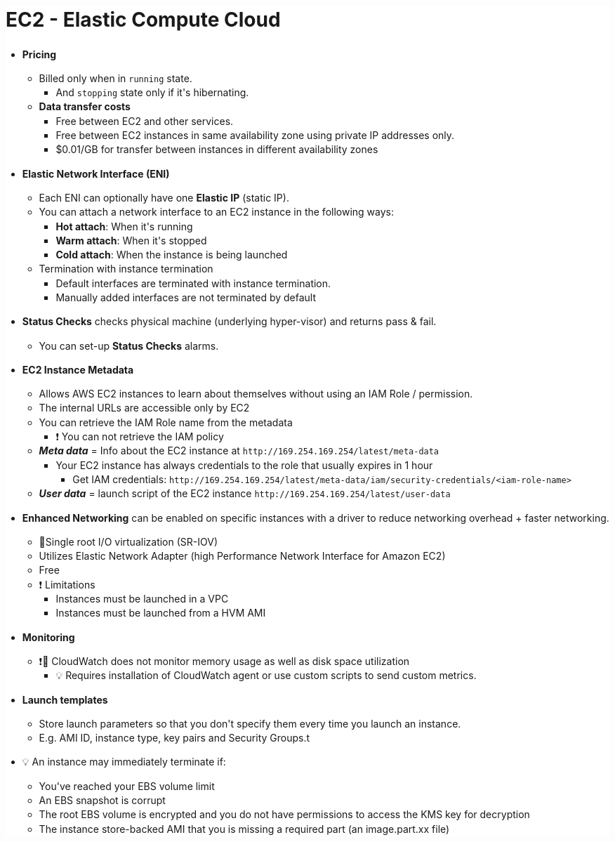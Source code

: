 # EC2 - Elastic Compute Cloud

- **Pricing**
  - Billed only when in `running` state.
    - And `stopping` state only if it's hibernating.
  - **Data transfer costs**
    - Free between EC2 and other services.
    - Free between EC2 instances in same availability zone using private IP addresses only.
    - $0.01/GB for transfer between instances in different availability zones
- **Elastic Network Interface (ENI)**
  - Each ENI can optionally have one **Elastic IP** (static IP).
  - You can attach a network interface to an EC2 instance in the following ways:
    - **Hot attach**: When it's running
    - **Warm attach**: When it's stopped
    - **Cold attach**: When the instance is being launched
  - Termination with instance termination
    - Default interfaces are terminated with instance termination.
    - Manually added interfaces are not terminated by default
- **Status Checks** checks physical machine (underlying hyper-visor) and returns pass & fail.
  - You can set-up **Status Checks** alarms.
- **EC2 Instance Metadata**
  - Allows AWS EC2 instances to learn about themselves without using an IAM Role / permission.
  - The internal URLs are accessible only by EC2
  - You can retrieve the IAM Role name from the metadata
    - ❗ You can not retrieve the IAM policy
  - ***Meta data*** = Info about the EC2 instance at `http://169.254.169.254/latest/meta-data`
    - Your EC2 instance has always credentials to the role that usually expires in 1 hour
      - Get IAM credentials: `http://169.254.169.254/latest/meta-data/iam/security-credentials/<iam-role-name>`
  - ***User data*** = launch script of the EC2 instance `http://169.254.169.254/latest/user-data`
  
- **Enhanced Networking** can be enabled on specific instances with a driver to reduce networking overhead + faster networking.
  - 📝Single root I/O virtualization (SR-IOV)
  - Utilizes Elastic Network Adapter (high Performance Network Interface for Amazon EC2)
  - Free
  - ❗ Limitations
    - Instances must be launched in a VPC
    - Instances must be launched from a HVM AMI
- **Monitoring**
  - ❗📝 CloudWatch does not monitor memory usage as well as disk space utilization
    - 💡 Requires installation of CloudWatch agent or use custom scripts to send custom metrics.
- **Launch templates**
  - Store launch parameters so that you don't specify them every time you launch an instance.
  - E.g. AMI ID, instance type, key pairs and Security Groups.t
- 💡 An instance may immediately terminate if:
  - You've reached your EBS volume limit
  - An EBS snapshot is corrupt
  - The root EBS volume is encrypted and you do not have permissions to access the KMS key for decryption
  - The instance store-backed AMI that you is missing a required part (an image.part.xx file)
